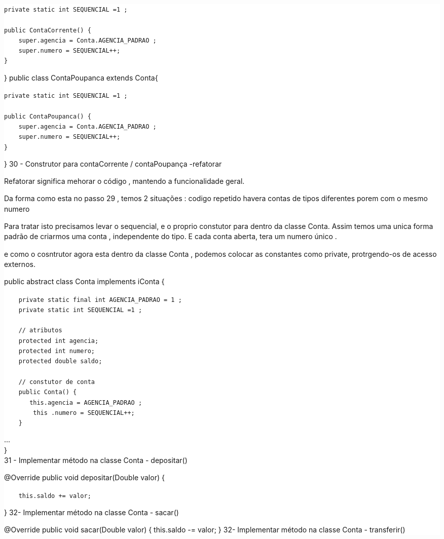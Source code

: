     private static int SEQUENCIAL =1 ;

    public ContaCorrente() {
        super.agencia = Conta.AGENCIA_PADRAO ;
        super.numero = SEQUENCIAL++;
    }
}
public class ContaPoupanca extends Conta{

    private static int SEQUENCIAL =1 ;

    public ContaPoupanca() {
        super.agencia = Conta.AGENCIA_PADRAO ;
        super.numero = SEQUENCIAL++;
    }

}
30 - Construtor para contaCorrente / contaPoupança -refatorar

Refatorar significa mehorar o código , mantendo a funcionalidade geral.

Da forma como esta no passo 29 , temos 2 situações : codigo repetido havera contas de tipos diferentes porem com o mesmo numero

Para tratar isto precisamos levar o sequencial, e o proprio constutor para dentro da classe Conta. Assim temos uma unica forma padrão de criarmos uma conta , independente do tipo. E cada conta aberta, tera um numero único .

e como o cosntrutor agora esta dentro da classe Conta , podemos colocar as constantes como private, protrgendo-os de acesso externos.

public abstract class Conta implements iConta {

        private static final int AGENCIA_PADRAO = 1 ;
        private static int SEQUENCIAL =1 ;
    
        // atributos
        protected int agencia;
        protected int numero;
        protected double saldo;

        // constutor de conta 
        public Conta() {
           this.agencia = AGENCIA_PADRAO ;
            this .numero = SEQUENCIAL++;
        }
   ...        
}        
31 - Implementar método na classe Conta - depositar()

@Override
public void depositar(Double valor) {

        this.saldo += valor;
}
32- Implementar método na classe Conta - sacar()

@Override
public void sacar(Double valor) {
      this.saldo -= valor;
}
32- Implementar método na classe Conta - transferir()
